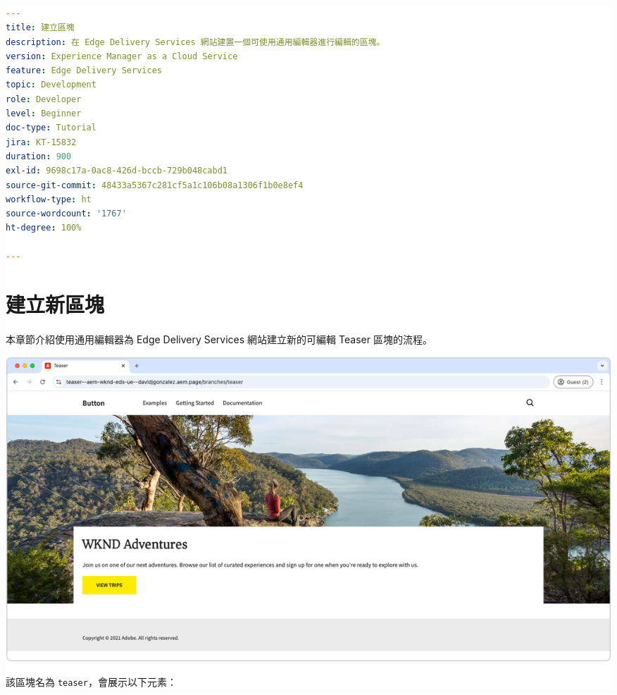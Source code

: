 ```yaml
---
title: 建立區塊
description: 在 Edge Delivery Services 網站建置一個可使用通用編輯器進行編輯的區塊。
version: Experience Manager as a Cloud Service
feature: Edge Delivery Services
topic: Development
role: Developer
level: Beginner
doc-type: Tutorial
jira: KT-15832
duration: 900
exl-id: 9698c17a-0ac8-426d-bccb-729b048cabd1
source-git-commit: 48433a5367c281cf5a1c106b08a1306f1b0e8ef4
workflow-type: ht
source-wordcount: '1767'
ht-degree: 100%

---
```


# 建立新區塊

本章節介紹使用通用編輯器為 Edge Delivery Services 網站建立新的可編輯 Teaser 區塊的流程。

![新的 Teaser 區塊](./assets//5-new-block/teaser-block.png)

該區塊名為 `teaser`，會展示以下元素：
